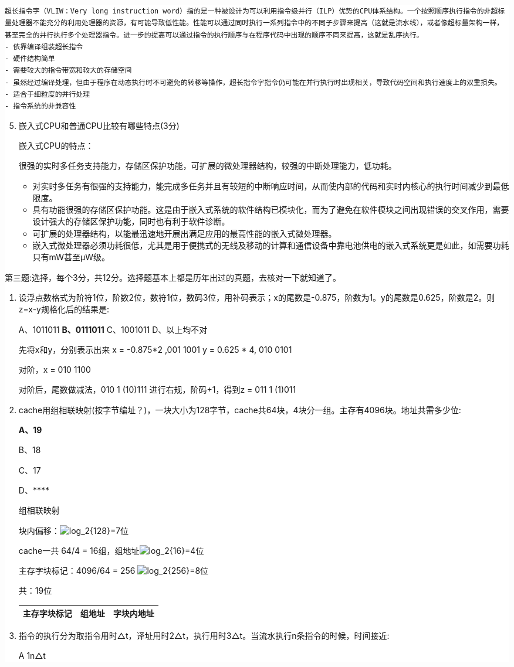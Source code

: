 
    超长指令字（VLIW：Very long instruction word）指的是一种被设计为可以利用指令级并行（ILP）优势的CPU体系结构。一个按照顺序执行指令的非超标量处理器不能充分的利用处理器的资源，有可能导致低性能。性能可以通过同时执行一系列指令中的不同子步骤来提高（这就是流水线），或者像超标量架构一样，甚至完全的并行执行多个处理器指令。进一步的提高可以通过指令的执行顺序与在程序代码中出现的顺序不同来提高，这就是乱序执行。
    - 依靠编译组装超长指令
    - 硬件结构简单
    - 需要较大的指令带宽和较大的存储空间
    - 虽然经过编译处理，但由于程序在动态执行时不可避免的转移等操作，超长指令字指令仍可能在并行执行时出现相关，导致代码空间和执行速度上的双重损失。
    - 适合于细粒度的并行处理
    - 指令系统的非兼容性

5. 嵌入式CPU和普通CPU比较有哪些特点(3分)

    嵌入式CPU的特点：

    很强的实时多任务支持能力，存储区保护功能，可扩展的微处理器结构，较强的中断处理能力，低功耗。

    - 对实时多任务有很强的支持能力，能完成多任务并且有较短的中断响应时间，从而使内部的代码和实时内核心的执行时间减少到最低限度。
    - 具有功能很强的存储区保护功能。这是由于嵌入式系统的软件结构已模块化，而为了避免在软件模块之间出现错误的交叉作用，需要设计强大的存储区保护功能，同时也有利于软件诊断。
    - 可扩展的处理器结构，以能最迅速地开展出满足应用的最高性能的嵌入式微处理器。
    - 嵌入式微处理器必须功耗很低，尤其是用于便携式的无线及移动的计算和通信设备中靠电池供电的嵌入式系统更是如此，如需要功耗只有mW甚至μW级。

第三题:选择，每个3分，共12分。选择题基本上都是历年出过的真题，去核对一下就知道了。

1. 设浮点数格式为阶符1位，阶数2位，数符1位，数码3位，用补码表示；x的尾数是-0.875，阶数为1。y的尾数是0.625，阶数是2。则z=x-y规格化后的结果是:

    A、1011011  **B、0111011**  C、1001011  D、以上均不对

    先将x和y，分别表示出来 x = -0.875*2 ,001 1001 y = 0.625 * 4, 010 0101

    对阶，x = 010 1100

    对阶后，尾数做减法，010 1 (10)111 进行右规，阶码+1，得到z = 011 1 (1)011

2. cache用组相联映射(按字节编址？)，一块大小为128字节，cache共64块，4块分一组。主存有4096块。地址共需多少位:

    **A、19**

    B、18

    C、17

    D、****

    组相联映射

    块内偏移：<img src="https://latex.codecogs.com/gif.latex?log_2{128}=7" title="log_2{128}=7" />位

    cache一共 64/4 = 16组，组地址<img src="https://latex.codecogs.com/gif.latex?log_2{16}=4" title="log_2{16}=4" />位

    主存字块标记：4096/64 = 256 <img src="https://latex.codecogs.com/gif.latex?log_2{256}=8" title="log_2{256}=8" />位

    共：19位

    |主存字块标记|组地址|字块内地址|
    |-------------|--------------|------|

3. 指令的执行分为取指令用时△t，译址用时2△t，执行用时3△t。当流水执行n条指令的时候，时间接近:

    A 1n△t
